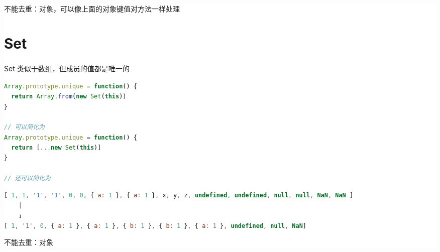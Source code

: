 不能去重：对象，可以像上面的对象键值对方法一样处理

# Set

Set 类似于数组，但成员的值都是唯一的

```js
Array.prototype.unique = function() {
  return Array.from(new Set(this))
}

// 可以简化为
Array.prototype.unique = function() {
  return [...new Set(this)]
}

// 还可以简化为
```

```js
[ 1, 1, '1', '1', 0, 0, { a: 1 }, { a: 1 }, x, y, z, undefined, undefined, null, null, NaN, NaN ]
    |
    ↓
[ 1, '1', 0, { a: 1 }, { a: 1 }, { b: 1 }, { b: 1 }, { a: 1 }, undefined, null, NaN]
```

不能去重：对象